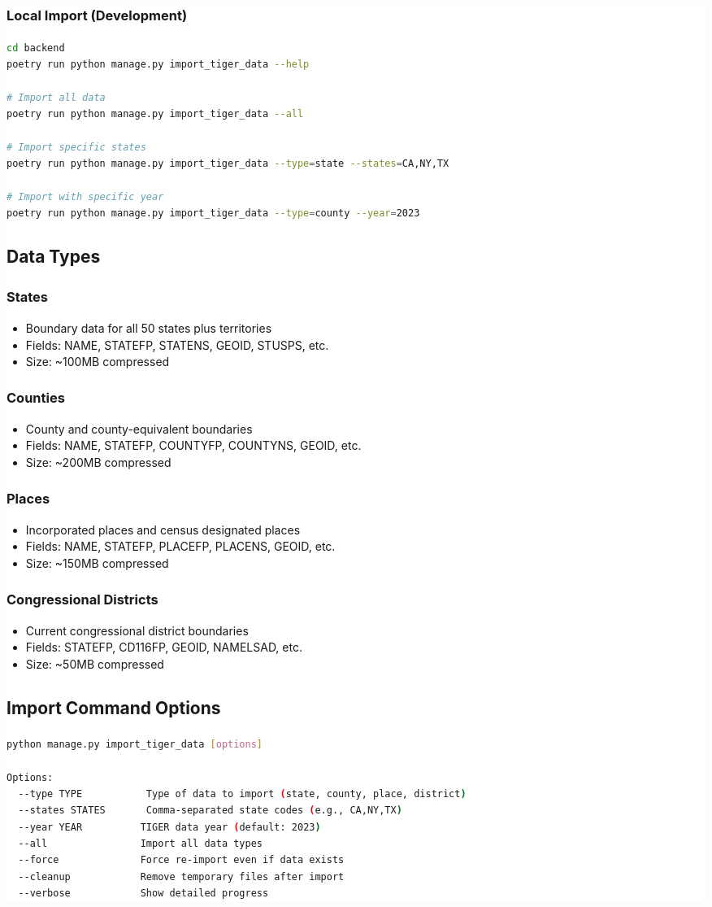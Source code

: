 ### Local Import (Development)

```bash
cd backend
poetry run python manage.py import_tiger_data --help

# Import all data
poetry run python manage.py import_tiger_data --all

# Import specific states
poetry run python manage.py import_tiger_data --type=state --states=CA,NY,TX

# Import with specific year
poetry run python manage.py import_tiger_data --type=county --year=2023
```

## Data Types

### States

- Boundary data for all 50 states plus territories
- Fields: NAME, STATEFP, STATENS, GEOID, STUSPS, etc.
- Size: ~100MB compressed

### Counties

- County and county-equivalent boundaries
- Fields: NAME, STATEFP, COUNTYFP, COUNTYNS, GEOID, etc.
- Size: ~200MB compressed

### Places

- Incorporated places and census designated places
- Fields: NAME, STATEFP, PLACEFP, PLACENS, GEOID, etc.
- Size: ~150MB compressed

### Congressional Districts

- Current congressional district boundaries
- Fields: STATEFP, CD116FP, GEOID, NAMELSAD, etc.
- Size: ~50MB compressed

## Import Command Options

```bash
python manage.py import_tiger_data [options]

Options:
  --type TYPE           Type of data to import (state, county, place, district)
  --states STATES       Comma-separated state codes (e.g., CA,NY,TX)
  --year YEAR          TIGER data year (default: 2023)
  --all                Import all data types
  --force              Force re-import even if data exists
  --cleanup            Remove temporary files after import
  --verbose            Show detailed progress
```
